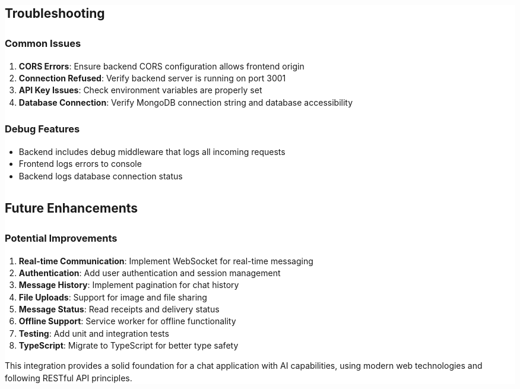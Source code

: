 ## Troubleshooting

### Common Issues

1. **CORS Errors**: Ensure backend CORS configuration allows frontend origin
2. **Connection Refused**: Verify backend server is running on port 3001
3. **API Key Issues**: Check environment variables are properly set
4. **Database Connection**: Verify MongoDB connection string and database accessibility

### Debug Features
- Backend includes debug middleware that logs all incoming requests
- Frontend logs errors to console
- Backend logs database connection status

## Future Enhancements

### Potential Improvements
1. **Real-time Communication**: Implement WebSocket for real-time messaging
2. **Authentication**: Add user authentication and session management
3. **Message History**: Implement pagination for chat history
4. **File Uploads**: Support for image and file sharing
5. **Message Status**: Read receipts and delivery status
6. **Offline Support**: Service worker for offline functionality
7. **Testing**: Add unit and integration tests
8. **TypeScript**: Migrate to TypeScript for better type safety

This integration provides a solid foundation for a chat application with AI capabilities, using modern web technologies and following RESTful API principles.
